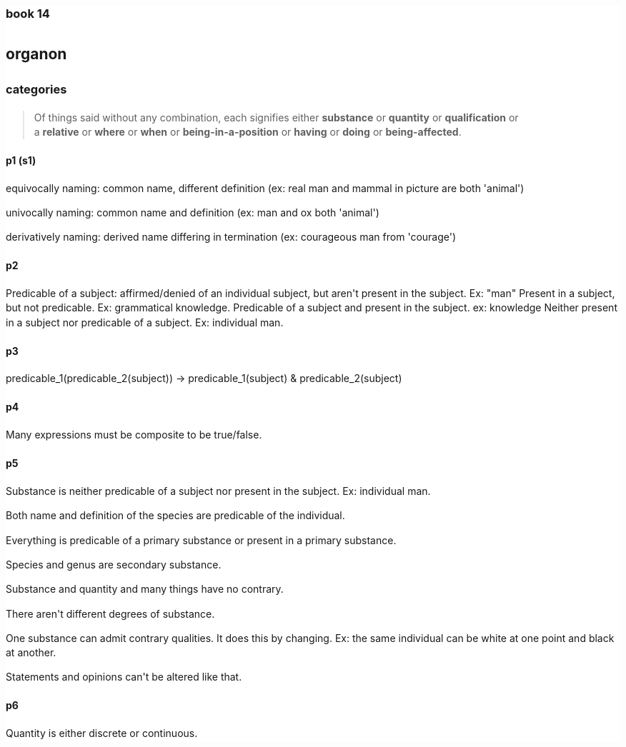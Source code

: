 ### book 14
## organon

### categories

> Of things said without any combination, each signifies either **substance** or **quantity** or **qualification** or a **relative** or **where** or **when** or **being-in-a-position** or **having** or **doing** or **being-affected**.
#### p1 (s1)
equivocally naming: common name, different definition
(ex: real man and mammal in picture are both 'animal')

univocally naming: common name and definition
(ex: man and ox both 'animal')

derivatively naming: derived name differing in termination
(ex: courageous man from 'courage')

#### p2

Predicable of a subject: affirmed/denied of an individual subject, but aren't present in the subject. Ex: "man"
Present in a subject, but not predicable. Ex: grammatical knowledge.
Predicable of a subject and present in the subject. ex: knowledge
Neither present in a subject nor predicable of a subject. Ex: individual man.

#### p3

predicable_1(predicable_2(subject)) -> predicable_1(subject) & predicable_2(subject)

#### p4

Many expressions must be composite to be true/false.

#### p5

Substance is neither predicable of a subject nor present in the subject. Ex: individual man.

Both name and definition of the species are predicable of the individual.

Everything is predicable of a primary substance or present in a primary substance.

Species and genus are secondary substance.

Substance and quantity and many things have no contrary.

There aren't different degrees of substance.

One substance can admit contrary qualities. It does this by changing. Ex: the same individual can be white at one point and black at another.

Statements and opinions can't be altered like that.

#### p6

Quantity is either discrete or continuous.
